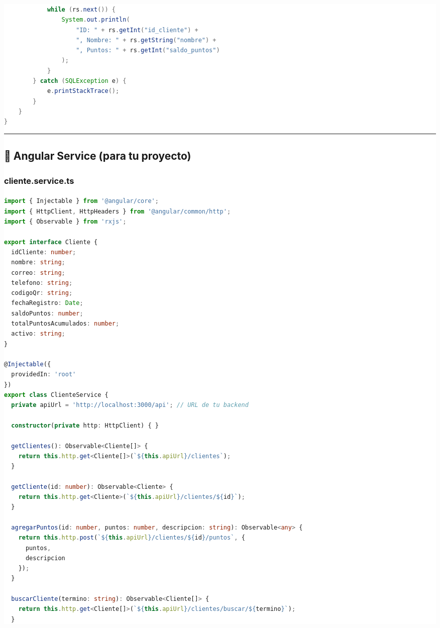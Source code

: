 ```java
            while (rs.next()) {
                System.out.println(
                    "ID: " + rs.getInt("id_cliente") +
                    ", Nombre: " + rs.getString("nombre") +
                    ", Puntos: " + rs.getInt("saldo_puntos")
                );
            }
        } catch (SQLException e) {
            e.printStackTrace();
        }
    }
}
```

---

## 🔌 Angular Service (para tu proyecto)

### cliente.service.ts

```typescript
import { Injectable } from '@angular/core';
import { HttpClient, HttpHeaders } from '@angular/common/http';
import { Observable } from 'rxjs';

export interface Cliente {
  idCliente: number;
  nombre: string;
  correo: string;
  telefono: string;
  codigoQr: string;
  fechaRegistro: Date;
  saldoPuntos: number;
  totalPuntosAcumulados: number;
  activo: string;
}

@Injectable({
  providedIn: 'root'
})
export class ClienteService {
  private apiUrl = 'http://localhost:3000/api'; // URL de tu backend

  constructor(private http: HttpClient) { }

  getClientes(): Observable<Cliente[]> {
    return this.http.get<Cliente[]>(`${this.apiUrl}/clientes`);
  }

  getCliente(id: number): Observable<Cliente> {
    return this.http.get<Cliente>(`${this.apiUrl}/clientes/${id}`);
  }

  agregarPuntos(id: number, puntos: number, descripcion: string): Observable<any> {
    return this.http.post(`${this.apiUrl}/clientes/${id}/puntos`, {
      puntos,
      descripcion
    });
  }

  buscarCliente(termino: string): Observable<Cliente[]> {
    return this.http.get<Cliente[]>(`${this.apiUrl}/clientes/buscar/${termino}`);
  }
```